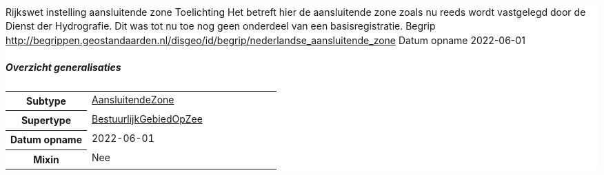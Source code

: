 <td>Rijkswet instelling aansluitende zone</td>
</tr>
<tr>
<th>Toelichting</th>
<td>Het betreft hier de aansluitende zone zoals nu reeds wordt vastgelegd door de Dienst der Hydrografie. Dit was tot nu toe nog geen onderdeel van een basisregistratie.</td>
</tr>
<tr>
<th>Begrip</th>
<td>
<a href="http://begrippen.geostandaarden.nl/disgeo/id/begrip/nederlandse_aansluitende_zone">http://begrippen.geostandaarden.nl/disgeo/id/begrip/nederlandse_aansluitende_zone</a>
</td>
</tr>
<tr>
<th>Datum opname</th>
<td>2022-06-01</td>
</tr>
<tbody>
</tbody>
</table>

<section class="notoc">
<h5>Overzicht generalisaties</h5>
<table style="width: 100%">
<colgroup style="width: 30%"></colgroup>
<colgroup style="width: 70%"></colgroup>
<tr>
<th>Subtype</th>
<td>
<a class="link" href="#informatiemodel_imsor_cm_domein_bestuurlijk_gebied_objecttype_aansluitende_zone">AansluitendeZone</a>
</td>
</tr>
<tr>
<th>Supertype</th>
<td>
<a class="link" href="#informatiemodel_imsor_cm_domein_bestuurlijk_gebied_objecttype_bestuurlijk_gebied_op_zee">BestuurlijkGebiedOpZee</a>
</td>
</tr>
<tr>
<th>Datum opname</th>
<td>2022-06-01</td>
</tr>
<tr>
<th>Mixin</th>
<td>Nee</td>
</tr>
<tbody>
</tbody>
</table>
</section>
